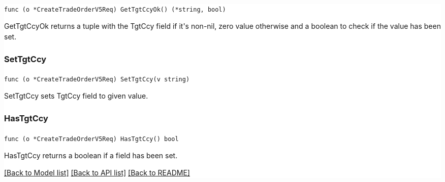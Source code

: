 `func (o *CreateTradeOrderV5Req) GetTgtCcyOk() (*string, bool)`

GetTgtCcyOk returns a tuple with the TgtCcy field if it's non-nil, zero value otherwise
and a boolean to check if the value has been set.

### SetTgtCcy

`func (o *CreateTradeOrderV5Req) SetTgtCcy(v string)`

SetTgtCcy sets TgtCcy field to given value.

### HasTgtCcy

`func (o *CreateTradeOrderV5Req) HasTgtCcy() bool`

HasTgtCcy returns a boolean if a field has been set.


[[Back to Model list]](../README.md#documentation-for-models) [[Back to API list]](../README.md#documentation-for-api-endpoints) [[Back to README]](../README.md)


